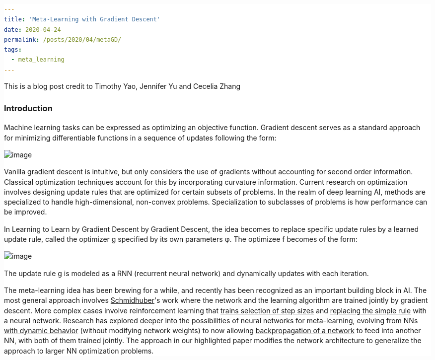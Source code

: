 ```yaml
---
title: 'Meta-Learning with Gradient Descent'
date: 2020-04-24
permalink: /posts/2020/04/metaGD/
tags:
  - meta_learning
---
```


This is a blog post credit to Timothy Yao, Jennifer Yu and Cecelia Zhang

### Introduction

Machine learning tasks can be expressed as optimizing an objective
function. Gradient descent serves as a standard approach for minimizing
differentiable functions in a sequence of updates following the form:

![image](../../../../images/blog_images/mateGD/image48.png)

Vanilla gradient descent is intuitive, but only considers the use of
gradients without accounting for second order information. Classical
optimization techniques account for this by incorporating curvature
information. Current research on optimization involves designing update
rules that are optimized for certain subsets of problems. In the realm
of deep learning AI, methods are specialized to handle high-dimensional,
non-convex problems. Specialization to subclasses of problems is how
performance can be improved.

In Learning to Learn by Gradient Descent by Gradient Descent, the idea
becomes to replace specific update rules by a learned update rule,
called the optimizer g specified by its own parameters φ. The optimizee
f becomes of the form:

![image](../../../../images/blog_images/mateGD/image44.png)

The update rule g is modeled as a RNN (recurrent neural network) and
dynamically updates with each iteration.

The meta-learning idea has been brewing for a while, and recently has
been recognized as an important building block in AI. The most general
approach involves
[Schmidhuber](https://www.google.com/url?q=https://link.springer.com/article/10.1023/A:1007383707642&sa=D&ust=1587683510163000)'s
work where the network and the learning algorithm are trained jointly by
gradient descent. More complex cases involve reinforcement learning that
[trains selection of step
sizes](https://www.google.com/url?q=https://dl.acm.org/doi/10.5555/3016100.3016111&sa=D&ust=1587683510163000) and
[replacing the simple
rule](https://www.google.com/url?q=https://ieeexplore.ieee.org/document/886220&sa=D&ust=1587683510164000) with
a neural network. Research has explored deeper into the possibilities of
neural networks for meta-learning, evolving from [NNs with dynamic
behavior](https://www.google.com/url?q=https://ieeexplore.ieee.org/document/750553&sa=D&ust=1587683510164000) (without
modifying network weights) to now allowing [backpropagation of a
network](https://www.google.com/url?q=https://www.bioinf.jku.at/publications/older/3904.pdf&sa=D&ust=1587683510164000) to
feed into another NN, with both of them trained jointly. The approach in
our highlighted paper modifies the network architecture to generalize
the approach to larger NN optimization problems.
